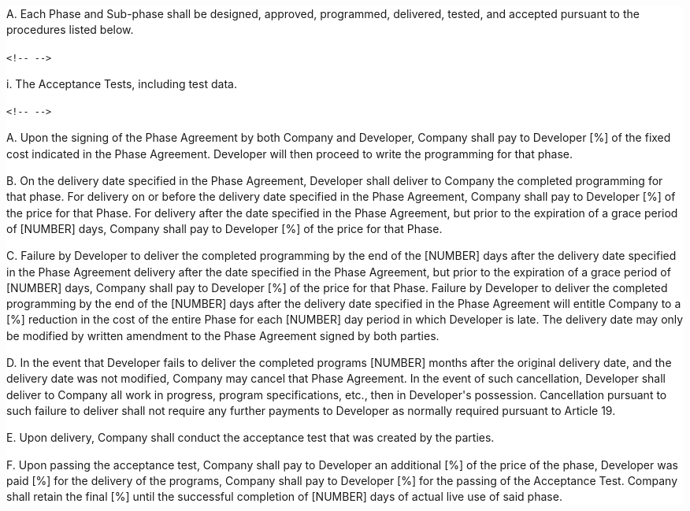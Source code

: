 A.  Each Phase and Sub-phase shall be designed, approved, programmed,
    delivered, tested, and accepted pursuant to the procedures listed
    below.

```{=html}
<!-- -->
```
i.  The Acceptance Tests, including test data.

```{=html}
<!-- -->
```
A.  Upon the signing of the Phase Agreement by both Company and
    Developer, Company shall pay to Developer \[%\] of the fixed cost
    indicated in the Phase Agreement. Developer will then proceed to
    write the programming for that phase.

B.  On the delivery date specified in the Phase Agreement, Developer
    shall deliver to Company the completed programming for that phase.
    For delivery on or before the delivery date specified in the Phase
    Agreement, Company shall pay to Developer \[%\] of the price for
    that Phase. For delivery after the date specified in the Phase
    Agreement, but prior to the expiration of a grace period of
    \[NUMBER\] days, Company shall pay to Developer \[%\] of the price
    for that Phase.

C.  Failure by Developer to deliver the completed programming by the end
    of the \[NUMBER\] days after the delivery date specified in the
    Phase Agreement delivery after the date specified in the Phase
    Agreement, but prior to the expiration of a grace period of
    \[NUMBER\] days, Company shall pay to Developer \[%\] of the price
    for that Phase. Failure by Developer to deliver the completed
    programming by the end of the \[NUMBER\] days after the delivery
    date specified in the Phase Agreement will entitle Company to a
    \[%\] reduction in the cost of the entire Phase for each \[NUMBER\]
    day period in which Developer is late. The delivery date may only be
    modified by written amendment to the Phase Agreement signed by both
    parties.

D.  In the event that Developer fails to deliver the completed programs
    \[NUMBER\] months after the original delivery date, and the delivery
    date was not modified, Company may cancel that Phase Agreement. In
    the event of such cancellation, Developer shall deliver to Company
    all work in progress, program specifications, etc., then in
    Developer's possession. Cancellation pursuant to such failure to
    deliver shall not require any further payments to Developer as
    normally required pursuant to Article 19.

E.  Upon delivery, Company shall conduct the acceptance test that was
    created by the parties.

F.  Upon passing the acceptance test, Company shall pay to Developer an
    additional \[%\] of the price of the phase, Developer was paid \[%\]
    for the delivery of the programs, Company shall pay to Developer
    \[%\] for the passing of the Acceptance Test. Company shall retain
    the final \[%\] until the successful completion of \[NUMBER\] days
    of actual live use of said phase.
